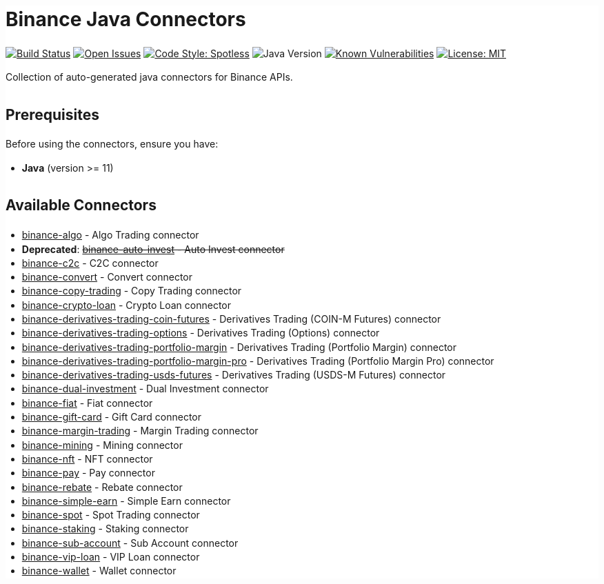 # Binance Java Connectors

[![Build Status](https://img.shields.io/github/actions/workflow/status/binance/binance-connector-java/java.yml)](https://github.com/binance/binance-connector-java/actions)
[![Open Issues](https://img.shields.io/github/issues/binance/binance-connector-java)](https://github.com/binance/binance-connector-java/issues)
[![Code Style: Spotless](https://img.shields.io/badge/code%20style-spotless-ff69b4)](https://github.com/diffplug/spotless)
![Java Version](https://img.shields.io/badge/Java-%3E=11-brightgreen)
[![Known Vulnerabilities](https://snyk.io/test/github/binance/binance-connector-java/badge.svg)](https://snyk.io/test/github/binance/binance-connector-java)
[![License: MIT](https://img.shields.io/badge/License-MIT-yellow.svg)](https://opensource.org/licenses/MIT)

Collection of auto-generated java connectors for Binance APIs.

## Prerequisites

Before using the connectors, ensure you have:

- **Java** (version >= 11)

## Available Connectors
- [binance-algo](clients/algo) - Algo Trading connector
- **Deprecated**: ~~[binance-auto-invest](clients/auto-invest) - Auto Invest connector~~
- [binance-c2c](clients/c2c) - C2C connector
- [binance-convert](clients/convert) - Convert connector
- [binance-copy-trading](clients/copy-trading) - Copy Trading connector
- [binance-crypto-loan](clients/crypto-loan) - Crypto Loan connector
- [binance-derivatives-trading-coin-futures](clients/derivatives-trading-coin-futures) - Derivatives Trading (COIN-M Futures) connector
- [binance-derivatives-trading-options](clients/derivatives-trading-options) - Derivatives Trading (Options) connector
- [binance-derivatives-trading-portfolio-margin](clients/derivatives-trading-portfolio-margin) - Derivatives Trading (Portfolio Margin) connector
- [binance-derivatives-trading-portfolio-margin-pro](clients/derivatives-trading-portfolio-margin-pro) - Derivatives Trading (Portfolio Margin Pro) connector
- [binance-derivatives-trading-usds-futures](clients/derivatives-trading-usds-futures) - Derivatives Trading (USDS-M Futures) connector
- [binance-dual-investment](clients/dual-investment) - Dual Investment connector
- [binance-fiat](clients/fiat) - Fiat connector
- [binance-gift-card](clients/gift-card) - Gift Card connector
- [binance-margin-trading](clients/margin-trading) - Margin Trading connector
- [binance-mining](clients/mining) - Mining connector
- [binance-nft](clients/nft) - NFT connector
- [binance-pay](clients/pay) - Pay connector
- [binance-rebate](clients/rebate) - Rebate connector
- [binance-simple-earn](clients/simple-earn) - Simple Earn connector
- [binance-spot](clients/spot) - Spot Trading connector
- [binance-staking](clients/staking) - Staking connector
- [binance-sub-account](clients/sub-account) - Sub Account connector
- [binance-vip-loan](clients/vip-loan) - VIP Loan connector
- [binance-wallet](clients/wallet) - Wallet connector

